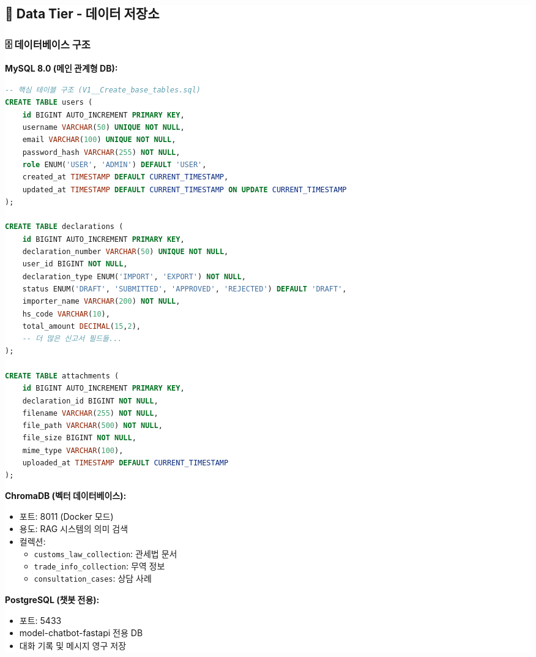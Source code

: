 
## 💾 Data Tier - 데이터 저장소

### 🗄️ 데이터베이스 구조

**MySQL 8.0 (메인 관계형 DB):**
```sql
-- 핵심 테이블 구조 (V1__Create_base_tables.sql)
CREATE TABLE users (
    id BIGINT AUTO_INCREMENT PRIMARY KEY,
    username VARCHAR(50) UNIQUE NOT NULL,
    email VARCHAR(100) UNIQUE NOT NULL,
    password_hash VARCHAR(255) NOT NULL,
    role ENUM('USER', 'ADMIN') DEFAULT 'USER',
    created_at TIMESTAMP DEFAULT CURRENT_TIMESTAMP,
    updated_at TIMESTAMP DEFAULT CURRENT_TIMESTAMP ON UPDATE CURRENT_TIMESTAMP
);

CREATE TABLE declarations (
    id BIGINT AUTO_INCREMENT PRIMARY KEY,
    declaration_number VARCHAR(50) UNIQUE NOT NULL,
    user_id BIGINT NOT NULL,
    declaration_type ENUM('IMPORT', 'EXPORT') NOT NULL,
    status ENUM('DRAFT', 'SUBMITTED', 'APPROVED', 'REJECTED') DEFAULT 'DRAFT',
    importer_name VARCHAR(200) NOT NULL,
    hs_code VARCHAR(10),
    total_amount DECIMAL(15,2),
    -- 더 많은 신고서 필드들...
);

CREATE TABLE attachments (
    id BIGINT AUTO_INCREMENT PRIMARY KEY,
    declaration_id BIGINT NOT NULL,
    filename VARCHAR(255) NOT NULL,
    file_path VARCHAR(500) NOT NULL,
    file_size BIGINT NOT NULL,
    mime_type VARCHAR(100),
    uploaded_at TIMESTAMP DEFAULT CURRENT_TIMESTAMP
);
```

**ChromaDB (벡터 데이터베이스):**
- 포트: 8011 (Docker 모드)
- 용도: RAG 시스템의 의미 검색
- 컬렉션:
  - `customs_law_collection`: 관세법 문서
  - `trade_info_collection`: 무역 정보
  - `consultation_cases`: 상담 사례

**PostgreSQL (챗봇 전용):**
- 포트: 5433
- model-chatbot-fastapi 전용 DB
- 대화 기록 및 메시지 영구 저장

